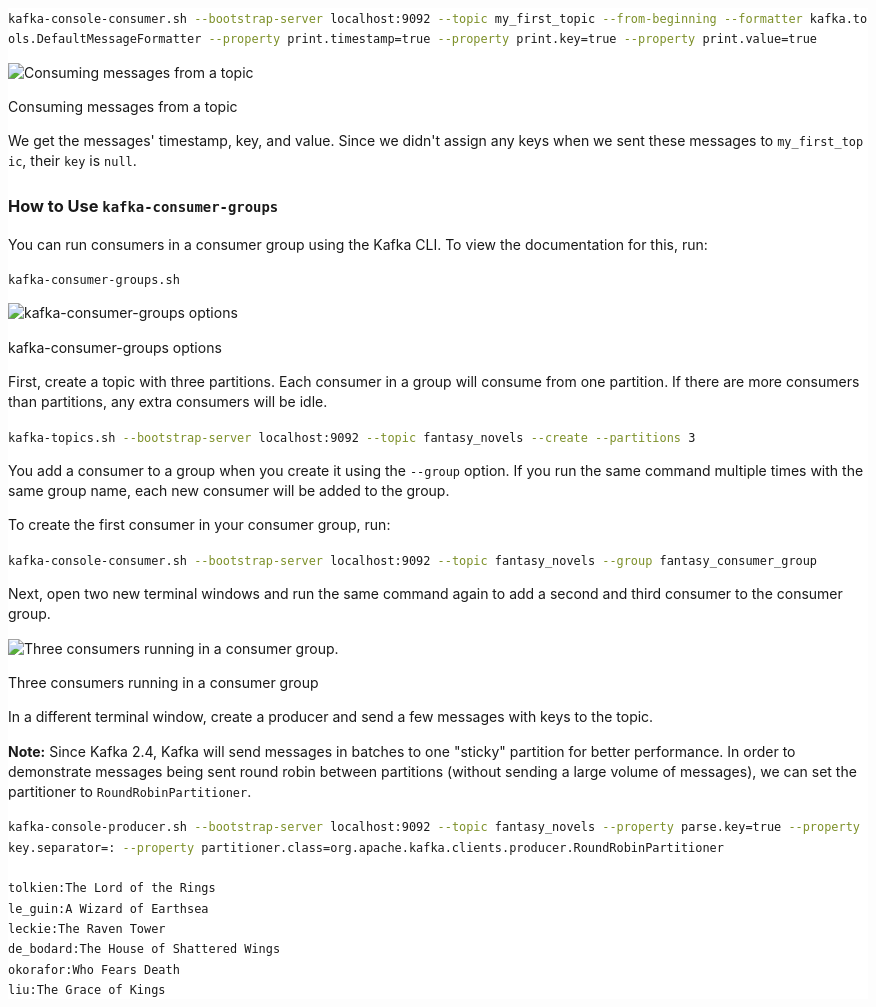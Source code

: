 ```bash
kafka-console-consumer.sh --bootstrap-server localhost:9092 --topic my_first_topic --from-beginning --formatter kafka.tools.DefaultMessageFormatter --property print.timestamp=true --property print.key=true --property print.value=true
```

![Consuming messages from a topic](https://www.freecodecamp.org/news/content/images/2023/01/consuming-messages-from-a-topic-1.PNG)

Consuming messages from a topic

We get the messages' timestamp, key, and value. Since we didn't assign any keys when we sent these messages to `my_first_topic`, their `key` is `null`.

### How to Use `kafka-consumer-groups`

You can run consumers in a consumer group using the Kafka CLI. To view the documentation for this, run:

```bash
kafka-consumer-groups.sh
```

![kafka-consumer-groups options](https://www.freecodecamp.org/news/content/images/2023/01/kafka-consumer-groups.PNG)

kafka-consumer-groups options

First, create a topic with three partitions. Each consumer in a group will consume from one partition. If there are more consumers than partitions, any extra consumers will be idle.

```bash
kafka-topics.sh --bootstrap-server localhost:9092 --topic fantasy_novels --create --partitions 3
```

You add a consumer to a group when you create it using the `--group` option. If you run the same command multiple times with the same group name, each new consumer will be added to the group.

To create the first consumer in your consumer group, run:

```bash
kafka-console-consumer.sh --bootstrap-server localhost:9092 --topic fantasy_novels --group fantasy_consumer_group 
```

Next, open two new terminal windows and run the same command again to add a second and third consumer to the consumer group.

![Three consumers running in a consumer group.](https://www.freecodecamp.org/news/content/images/2023/01/three-consumers-in-group.PNG)

Three consumers running in a consumer group

In a different terminal window, create a producer and send a few messages with keys to the topic.

**Note:** Since Kafka 2.4, Kafka will send messages in batches to one "sticky" partition for better performance. In order to demonstrate messages being sent round robin between partitions (without sending a large volume of messages), we can set the partitioner to `RoundRobinPartitioner`.

```bash
kafka-console-producer.sh --bootstrap-server localhost:9092 --topic fantasy_novels --property parse.key=true --property key.separator=: --property partitioner.class=org.apache.kafka.clients.producer.RoundRobinPartitioner

tolkien:The Lord of the Rings
le_guin:A Wizard of Earthsea
leckie:The Raven Tower
de_bodard:The House of Shattered Wings
okorafor:Who Fears Death
liu:The Grace of Kings
```
